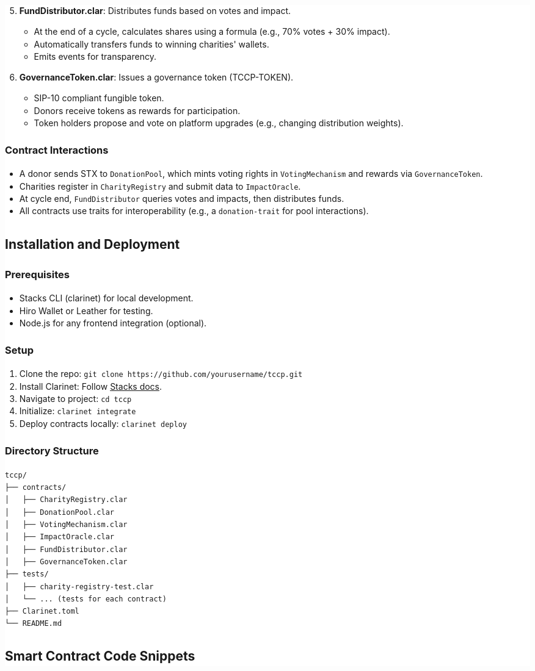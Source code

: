 5. **FundDistributor.clar**: Distributes funds based on votes and impact.
   - At the end of a cycle, calculates shares using a formula (e.g., 70% votes + 30% impact).
   - Automatically transfers funds to winning charities' wallets.
   - Emits events for transparency.

6. **GovernanceToken.clar**: Issues a governance token (TCCP-TOKEN).
   - SIP-10 compliant fungible token.
   - Donors receive tokens as rewards for participation.
   - Token holders propose and vote on platform upgrades (e.g., changing distribution weights).

### Contract Interactions
- A donor sends STX to `DonationPool`, which mints voting rights in `VotingMechanism` and rewards via `GovernanceToken`.
- Charities register in `CharityRegistry` and submit data to `ImpactOracle`.
- At cycle end, `FundDistributor` queries votes and impacts, then distributes funds.
- All contracts use traits for interoperability (e.g., a `donation-trait` for pool interactions).

## Installation and Deployment

### Prerequisites
- Stacks CLI (clarinet) for local development.
- Hiro Wallet or Leather for testing.
- Node.js for any frontend integration (optional).

### Setup
1. Clone the repo: `git clone https://github.com/yourusername/tccp.git`
2. Install Clarinet: Follow [Stacks docs](https://docs.stacks.co/clarity).
3. Navigate to project: `cd tccp`
4. Initialize: `clarinet integrate`
5. Deploy contracts locally: `clarinet deploy`

### Directory Structure
```
tccp/
├── contracts/
│   ├── CharityRegistry.clar
│   ├── DonationPool.clar
│   ├── VotingMechanism.clar
│   ├── ImpactOracle.clar
│   ├── FundDistributor.clar
│   ├── GovernanceToken.clar
├── tests/
│   ├── charity-registry-test.clar
│   └── ... (tests for each contract)
├── Clarinet.toml
└── README.md
```

## Smart Contract Code Snippets
